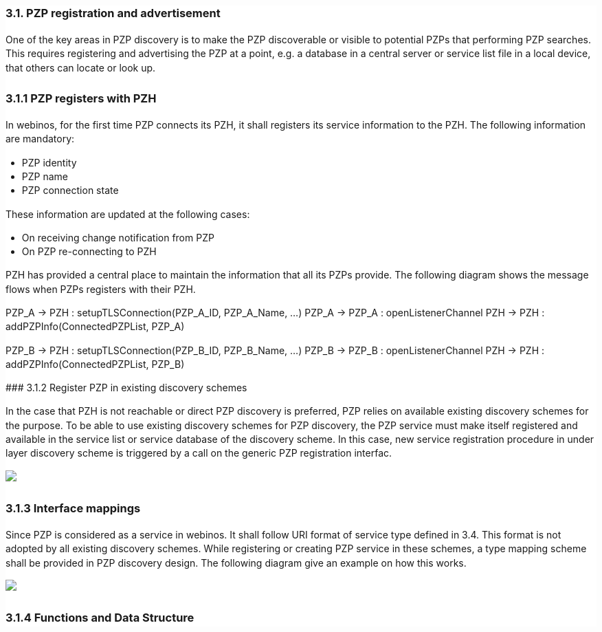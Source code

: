 ### 3.1. PZP registration and advertisement

One of the key areas in PZP discovery is to make the PZP discoverable or visible to potential PZPs that performing PZP searches. This requires registering and advertising the PZP at a point, e.g. a database in a central server or service list file in a local device, that others can locate or look up.

### 3.1.1 PZP registers with PZH

In webinos, for the first time PZP connects its PZH, it shall registers its service information to the PZH. The following information are mandatory:

-   PZP identity
-   PZP name
-   PZP connection state

These information are updated at the following cases:
* On receiving change notification from PZP
* On PZP re-connecting to PZH

PZH has provided a central place to maintain the information that all its PZPs provide. The following diagram shows the message flows when PZPs registers with their PZH.

<div class="uml">

PZP_A -> PZH : setupTLSConnection(PZP_A_ID, PZP_A_Name, …)
 PZP_A -> PZP_A : openListenerChannel
 PZH -> PZH : addPZPInfo(ConnectedPZPList, PZP_A)

PZP_B -> PZH : setupTLSConnection(PZP_B_ID, PZP_B_Name, …)
 PZP_B -> PZP_B : openListenerChannel
 PZH -> PZH : addPZPInfo(ConnectedPZPList, PZP_B)

</div>
### 3.1.2 Register PZP in existing discovery schemes

In the case that PZH is not reachable or direct PZP discovery is preferred, PZP relies on available existing discovery schemes for the purpose. To be able to use existing discovery schemes for PZP discovery, the PZP service must make itself registered and available in the service list or service database of the discovery scheme. In this case, new service registration procedure in under layer discovery scheme is triggered by a call on the generic PZP registration interfac.

![](http://dev.webinos.org/redmine/attachments/2279/PZP_registration.png)

### 3.1.3 Interface mappings

Since PZP is considered as a service in webinos. It shall follow URI format of service type defined in 3.4. This format is not adopted by all existing discovery schemes. While registering or creating PZP service in these schemes, a type mapping scheme shall be provided in PZP discovery design. The following diagram give an example on how this works.

![](http://dev.webinos.org/redmine/attachments/2239/service_type_mapping.png)

### 3.1.4 Functions and Data Structure
